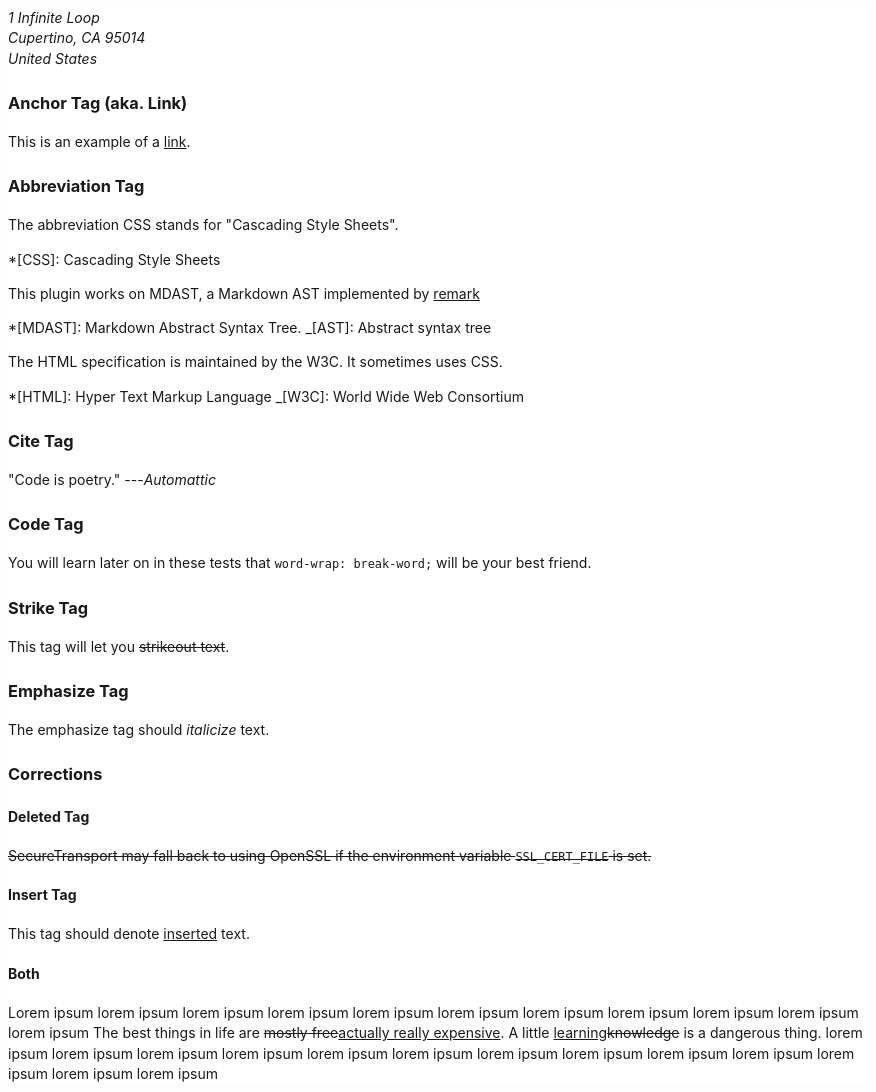 <address>
  1 Infinite Loop<br /> Cupertino, CA 95014<br /> United States
</address>

### Anchor Tag (aka. Link)

This is an example of a [link](http://apple.com 'Apple').

### Abbreviation Tag

The abbreviation CSS stands for "Cascading Style Sheets".

\*[CSS]: Cascading Style Sheets

This plugin works on MDAST, a Markdown AST implemented by
[remark](https://github.com/wooorm/remark)

\*[MDAST]: Markdown Abstract Syntax Tree. \_[AST]: Abstract syntax tree

The HTML specification is maintained by the W3C. It sometimes uses CSS.

\*[HTML]: Hyper Text Markup Language \_[W3C]: World Wide Web Consortium

### Cite Tag

"Code is poetry." ---<cite>Automattic</cite>

### Code Tag

You will learn later on in these tests that `word-wrap: break-word;` will be
your best friend.

### Strike Tag

This tag will let you <strike>strikeout text</strike>.

### Emphasize Tag

The emphasize tag should _italicize_ text.

### Corrections

#### Deleted Tag

<del datetime="2016-08-23T14:57:34+00:00">SecureTransport may fall back to
using OpenSSL if the environment variable `SSL_CERT_FILE` is set.</del>

#### Insert Tag

This tag should denote <ins>inserted</ins> text.

#### Both

Lorem ipsum lorem ipsum lorem ipsum lorem ipsum lorem ipsum lorem ipsum lorem
ipsum lorem ipsum lorem ipsum lorem ipsum lorem ipsum The best things in life
are <del>mostly free</del><ins>actually really expensive</ins>. A little
<ins>learning</ins><del>knowledge</del> is a dangerous thing. lorem ipsum
lorem ipsum lorem ipsum lorem ipsum lorem ipsum lorem ipsum lorem ipsum lorem
ipsum lorem ipsum lorem ipsum lorem ipsum lorem ipsum lorem ipsum


[^footnote-1]: Here there be footnotes.